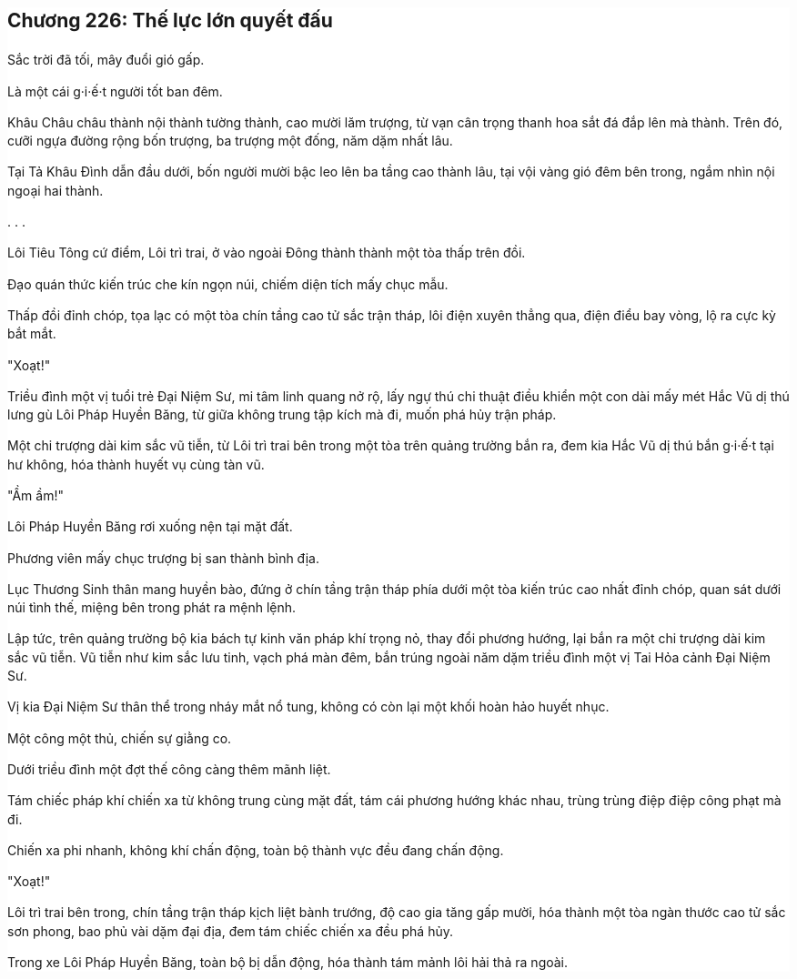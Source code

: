 ## Chương 226: Thế lực lớn quyết đấu

Sắc trời đã tối, mây đuổi gió gấp.

Là một cái g·i·ế·t người tốt ban đêm.

Khâu Châu châu thành nội thành tường thành, cao mười lăm trượng, từ vạn cân trọng thanh hoa sắt đá đắp lên mà thành. Trên đó, cưỡi ngựa đường rộng bốn trượng, ba trượng một đống, năm dặm nhất lâu.

Tại Tả Khâu Đình dẫn đầu dưới, bốn người mười bậc leo lên ba tầng cao thành lâu, tại vội vàng gió đêm bên trong, ngắm nhìn nội ngoại hai thành.

. . .

Lôi Tiêu Tông cứ điểm, Lôi trì trai, ở vào ngoài Đông thành thành một tòa thấp trên đồi.

Đạo quán thức kiến trúc che kín ngọn núi, chiếm diện tích mấy chục mẫu.

Thấp đồi đỉnh chóp, tọa lạc có một tòa chín tầng cao tử sắc trận tháp, lôi điện xuyên thẳng qua, điện điểu bay vòng, lộ ra cực kỳ bắt mắt.

"Xoạt!"

Triều đình một vị tuổi trẻ Đại Niệm Sư, mi tâm linh quang nở rộ, lấy ngự thú chi thuật điều khiển một con dài mấy mét Hắc Vũ dị thú lưng gù Lôi Pháp Huyền Băng, từ giữa không trung tập kích mà đi, muốn phá hủy trận pháp.

Một chi trượng dài kim sắc vũ tiễn, từ Lôi trì trai bên trong một tòa trên quảng trường bắn ra, đem kia Hắc Vũ dị thú bắn g·i·ế·t tại hư không, hóa thành huyết vụ cùng tàn vũ.

"Ầm ầm!"

Lôi Pháp Huyền Băng rơi xuống nện tại mặt đất.

Phương viên mấy chục trượng bị san thành bình địa.

Lục Thương Sinh thân mang huyền bào, đứng ở chín tầng trận tháp phía dưới một tòa kiến trúc cao nhất đỉnh chóp, quan sát dưới núi tình thế, miệng bên trong phát ra mệnh lệnh.

Lập tức, trên quảng trường bộ kia bách tự kinh văn pháp khí trọng nỏ, thay đổi phương hướng, lại bắn ra một chi trượng dài kim sắc vũ tiễn. Vũ tiễn như kim sắc lưu tinh, vạch phá màn đêm, bắn trúng ngoài năm dặm triều đình một vị Tai Hỏa cảnh Đại Niệm Sư.

Vị kia Đại Niệm Sư thân thể trong nháy mắt nổ tung, không có còn lại một khối hoàn hảo huyết nhục.

Một công một thủ, chiến sự giằng co.

Dưới triều đình một đợt thế công càng thêm mãnh liệt.

Tám chiếc pháp khí chiến xa từ không trung cùng mặt đất, tám cái phương hướng khác nhau, trùng trùng điệp điệp công phạt mà đi.

Chiến xa phi nhanh, không khí chấn động, toàn bộ thành vực đều đang chấn động.

"Xoạt!"

Lôi trì trai bên trong, chín tầng trận tháp kịch liệt bành trướng, độ cao gia tăng gấp mười, hóa thành một tòa ngàn thước cao tử sắc sơn phong, bao phủ vài dặm đại địa, đem tám chiếc chiến xa đều phá hủy.

Trong xe Lôi Pháp Huyền Băng, toàn bộ bị dẫn động, hóa thành tám mảnh lôi hải thả ra ngoài.
